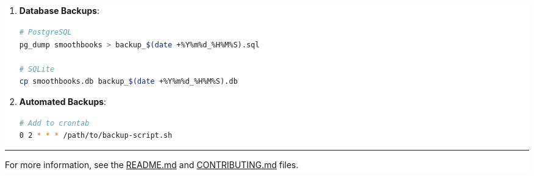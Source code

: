1. **Database Backups**:
   ```bash
   # PostgreSQL
   pg_dump smoothbooks > backup_$(date +%Y%m%d_%H%M%S).sql
   
   # SQLite
   cp smoothbooks.db backup_$(date +%Y%m%d_%H%M%S).db
   ```

2. **Automated Backups**:
   ```bash
   # Add to crontab
   0 2 * * * /path/to/backup-script.sh
   ```

---

For more information, see the [README.md](README.md) and [CONTRIBUTING.md](CONTRIBUTING.md) files.
